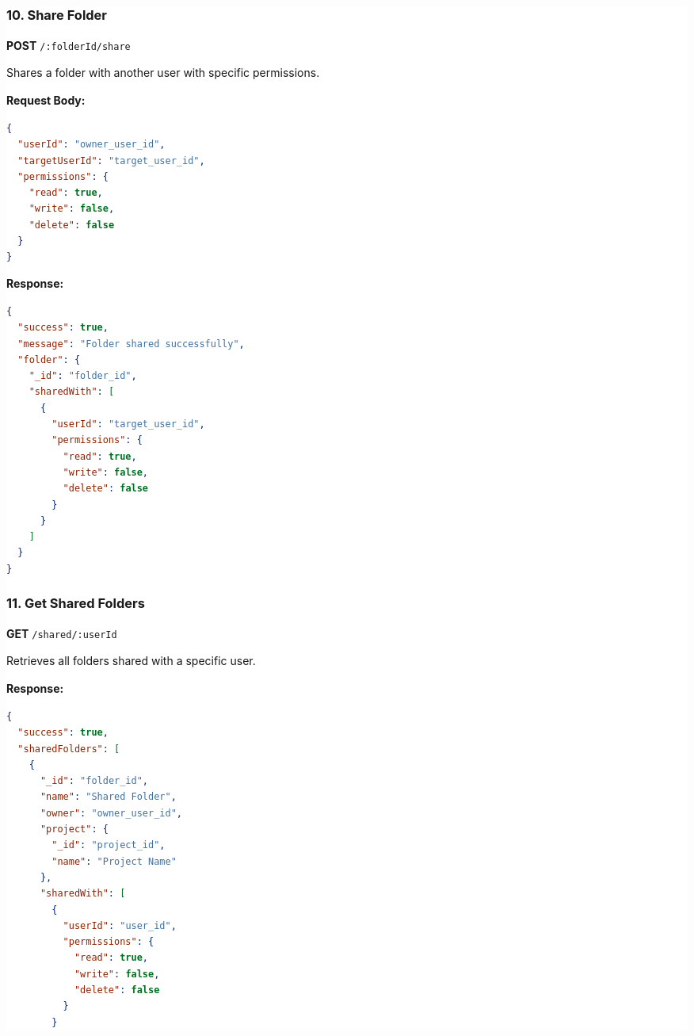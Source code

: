 ### 10. Share Folder
**POST** `/:folderId/share`

Shares a folder with another user with specific permissions.

**Request Body:**
```json
{
  "userId": "owner_user_id",
  "targetUserId": "target_user_id",
  "permissions": {
    "read": true,
    "write": false,
    "delete": false
  }
}
```

**Response:**
```json
{
  "success": true,
  "message": "Folder shared successfully",
  "folder": {
    "_id": "folder_id",
    "sharedWith": [
      {
        "userId": "target_user_id",
        "permissions": {
          "read": true,
          "write": false,
          "delete": false
        }
      }
    ]
  }
}
```

### 11. Get Shared Folders
**GET** `/shared/:userId`

Retrieves all folders shared with a specific user.

**Response:**
```json
{
  "success": true,
  "sharedFolders": [
    {
      "_id": "folder_id",
      "name": "Shared Folder",
      "owner": "owner_user_id",
      "project": {
        "_id": "project_id",
        "name": "Project Name"
      },
      "sharedWith": [
        {
          "userId": "user_id",
          "permissions": {
            "read": true,
            "write": false,
            "delete": false
          }
        }
```